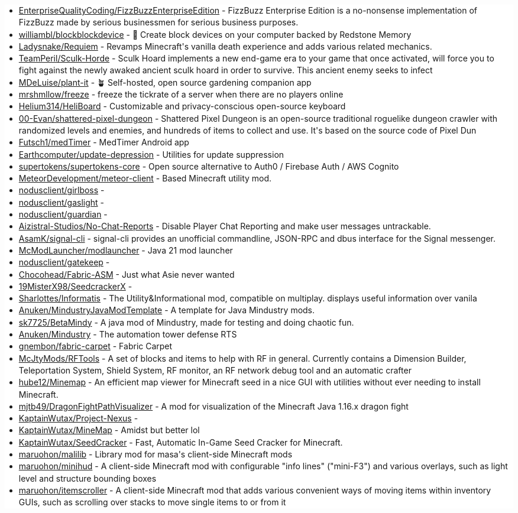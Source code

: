 - [EnterpriseQualityCoding/FizzBuzzEnterpriseEdition](https://github.com/EnterpriseQualityCoding/FizzBuzzEnterpriseEdition) - FizzBuzz Enterprise Edition is a no-nonsense implementation of FizzBuzz made by serious businessmen for serious business purposes.
- [williambl/blockblockdevice](https://github.com/williambl/blockblockdevice) - 💾 Create block devices on your computer backed by Redstone Memory
- [Ladysnake/Requiem](https://github.com/Ladysnake/Requiem) - Revamps Minecraft's vanilla death experience and adds various related mechanics.
- [TeamPeril/Sculk-Horde](https://github.com/TeamPeril/Sculk-Horde) - Sculk Hoard implements a new end-game era to your game that once activated, will force you to fight against the newly awaked ancient sculk hoard in order to survive. This ancient enemy seeks to infect
- [MDeLuise/plant-it](https://github.com/MDeLuise/plant-it) - 🪴 Self-hosted, open source gardening companion app
- [mrshmllow/freeze](https://github.com/mrshmllow/freeze) - freeze the tickrate of a server when there are no players online
- [Helium314/HeliBoard](https://github.com/Helium314/HeliBoard) - Customizable and privacy-conscious open-source keyboard
- [00-Evan/shattered-pixel-dungeon](https://github.com/00-Evan/shattered-pixel-dungeon) - Shattered Pixel Dungeon is an open-source traditional roguelike dungeon crawler with randomized levels and enemies, and hundreds of items to collect and use. It's based on the source code of Pixel Dun
- [Futsch1/medTimer](https://github.com/Futsch1/medTimer) - MedTimer Android app
- [Earthcomputer/update-depression](https://github.com/Earthcomputer/update-depression) - Utilities for update suppression
- [supertokens/supertokens-core](https://github.com/supertokens/supertokens-core) - Open source alternative to Auth0 / Firebase Auth / AWS Cognito
- [MeteorDevelopment/meteor-client](https://github.com/MeteorDevelopment/meteor-client) - Based Minecraft utility mod.
- [nodusclient/girlboss](https://github.com/nodusclient/girlboss) - 
- [nodusclient/gaslight](https://github.com/nodusclient/gaslight) - 
- [nodusclient/guardian](https://github.com/nodusclient/guardian) - 
- [Aizistral-Studios/No-Chat-Reports](https://github.com/Aizistral-Studios/No-Chat-Reports) - Disable Player Chat Reporting and make user messages untrackable.
- [AsamK/signal-cli](https://github.com/AsamK/signal-cli) - signal-cli provides an unofficial commandline, JSON-RPC and dbus interface for the Signal messenger.
- [McModLauncher/modlauncher](https://github.com/McModLauncher/modlauncher) - Java 21 mod launcher
- [nodusclient/gatekeep](https://github.com/nodusclient/gatekeep) - 
- [Chocohead/Fabric-ASM](https://github.com/Chocohead/Fabric-ASM) - Just what Asie never wanted
- [19MisterX98/SeedcrackerX](https://github.com/19MisterX98/SeedcrackerX) - 
- [Sharlottes/Informatis](https://github.com/Sharlottes/Informatis) - The Utility&Informational mod, compatible on multiplay. displays useful information over vanila
- [Anuken/MindustryJavaModTemplate](https://github.com/Anuken/MindustryJavaModTemplate) - A template for Java Mindustry mods.
- [sk7725/BetaMindy](https://github.com/sk7725/BetaMindy) - A java mod of Mindustry, made for testing and doing chaotic fun.
- [Anuken/Mindustry](https://github.com/Anuken/Mindustry) - The automation tower defense RTS
- [gnembon/fabric-carpet](https://github.com/gnembon/fabric-carpet) - Fabric Carpet
- [McJtyMods/RFTools](https://github.com/McJtyMods/RFTools) - A set of blocks and items to help with RF in general. Currently contains a Dimension Builder, Teleportation System, Shield System, RF monitor, an RF network debug tool and an automatic crafter
- [hube12/Minemap](https://github.com/hube12/Minemap) - An efficient map viewer for  Minecraft seed in a nice GUI with utilities without ever needing to install Minecraft.
- [mjtb49/DragonFightPathVisualizer](https://github.com/mjtb49/DragonFightPathVisualizer) - A mod for visualization of the Minecraft Java 1.16.x dragon fight
- [KaptainWutax/Project-Nexus](https://github.com/KaptainWutax/Project-Nexus) - 
- [KaptainWutax/MineMap](https://github.com/KaptainWutax/MineMap) - Amidst but better lol
- [KaptainWutax/SeedCracker](https://github.com/KaptainWutax/SeedCracker) - Fast, Automatic In-Game Seed Cracker for Minecraft.
- [maruohon/malilib](https://github.com/maruohon/malilib) - Library mod for masa's client-side Minecraft mods
- [maruohon/minihud](https://github.com/maruohon/minihud) - A client-side Minecraft mod with configurable "info lines" ("mini-F3") and various overlays, such as light level and structure bounding boxes
- [maruohon/itemscroller](https://github.com/maruohon/itemscroller) - A client-side Minecraft mod that adds various convenient ways of moving items within inventory GUIs, such as scrolling over stacks to move single items to or from it